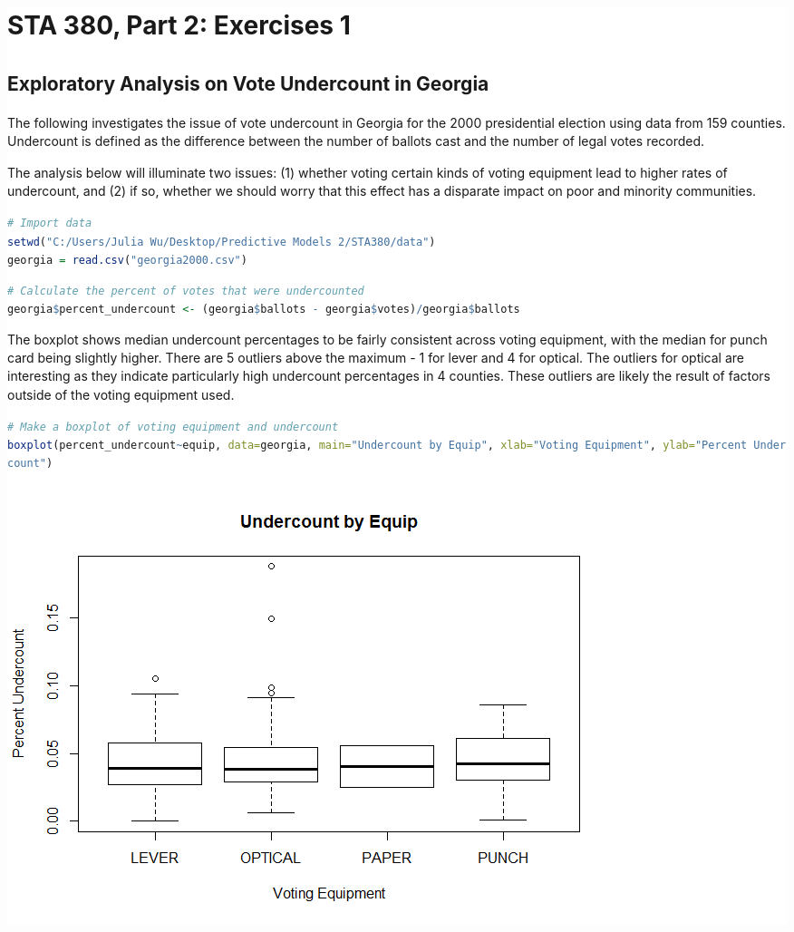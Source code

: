 STA 380, Part 2: Exercises 1
============================

Exploratory Analysis on Vote Undercount in Georgia
---------------------------------------------------
The following investigates the issue of vote undercount in Georgia for the 2000 presidential election using data from 159 counties. Undercount is defined as the difference between the number of ballots cast and the number of legal votes recorded.

The analysis below will illuminate two issues: (1) whether voting certain kinds of voting equipment lead to higher rates of undercount, and (2) if so, whether we should worry that this effect has a disparate impact on poor and minority communities.

```r
# Import data
setwd("C:/Users/Julia Wu/Desktop/Predictive Models 2/STA380/data")
georgia = read.csv("georgia2000.csv")
```


```r
# Calculate the percent of votes that were undercounted
georgia$percent_undercount <- (georgia$ballots - georgia$votes)/georgia$ballots
```
The boxplot shows median undercount percentages to be fairly consistent across voting equipment, with the median for punch card being slightly higher. There are 5 outliers above the maximum - 1 for lever and 4 for optical. The outliers for optical are interesting as they indicate particularly high undercount percentages in 4 counties. These outliers are likely the result of factors outside of the voting equipment used.

```r
# Make a boxplot of voting equipment and undercount
boxplot(percent_undercount~equip, data=georgia, main="Undercount by Equip", xlab="Voting Equipment", ylab="Percent Undercount")
```

![](STA380_Part2_Exercise1_files/figure-html/unnamed-chunk-3-1.png) 
